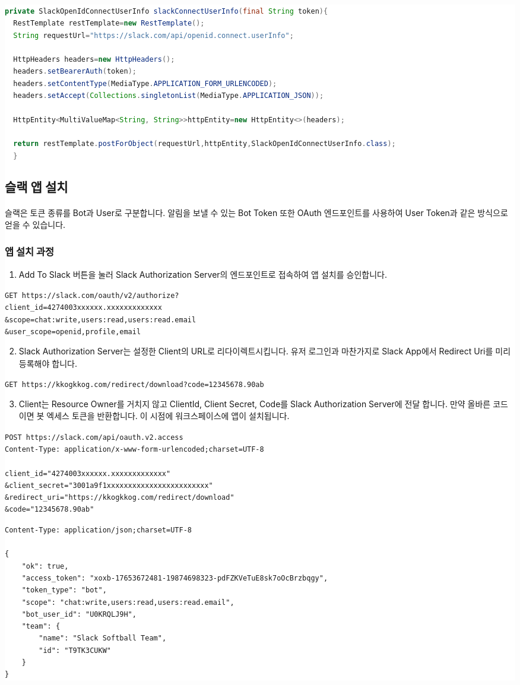 ```java
private SlackOpenIdConnectUserInfo slackConnectUserInfo(final String token){
  RestTemplate restTemplate=new RestTemplate();
  String requestUrl="https://slack.com/api/openid.connect.userInfo";

  HttpHeaders headers=new HttpHeaders();
  headers.setBearerAuth(token);
  headers.setContentType(MediaType.APPLICATION_FORM_URLENCODED);
  headers.setAccept(Collections.singletonList(MediaType.APPLICATION_JSON));

  HttpEntity<MultiValueMap<String, String>>httpEntity=new HttpEntity<>(headers);

  return restTemplate.postForObject(requestUrl,httpEntity,SlackOpenIdConnectUserInfo.class);
  }
```

## 슬랙 앱 설치

슬랙은 토큰 종류를 Bot과 User로 구분합니다. 알림을 보낼 수 있는 Bot Token 또한 OAuth 엔드포인트를 사용하여 User Token과 같은 방식으로 얻을 수 있습니다.

### 앱 설치 과정

1. Add To Slack 버튼을 눌러 Slack Authorization Server의 엔드포인트로 접속하여 앱 설치를 승인합니다.

```HTTP
GET https://slack.com/oauth/v2/authorize?
client_id=4274003xxxxxx.xxxxxxxxxxxxx
&scope=chat:write,users:read,users:read.email
&user_scope=openid,profile,email
```

2. Slack Authorization Server는 설정한 Client의 URL로 리다이렉트시킵니다. 유저 로그인과 마찬가지로 Slack App에서 Redirect Uri를 미리 등록해야 합니다.
```HTTP
GET https://kkogkkog.com/redirect/download?code=12345678.90ab
```

3. Client는 Resource Owner를 거치지 않고 ClientId, Client Secret, Code를 Slack Authorization Server에 전달 합니다. 만약 올바른 코드이면 봇 엑세스 토큰을 반환합니다. 이 시점에 워크스페이스에 앱이 설치됩니다.

```HTTP
POST https://slack.com/api/oauth.v2.access
Content-Type: application/x-www-form-urlencoded;charset=UTF-8

client_id="4274003xxxxxx.xxxxxxxxxxxxx"
&client_secret="3001a9f1xxxxxxxxxxxxxxxxxxxxxxxx"
&redirect_uri="https://kkogkkog.com/redirect/download"
&code="12345678.90ab"
```

```HTTP
Content-Type: application/json;charset=UTF-8

{
    "ok": true,
    "access_token": "xoxb-17653672481-19874698323-pdFZKVeTuE8sk7oOcBrzbqgy",
    "token_type": "bot",
    "scope": "chat:write,users:read,users:read.email",
    "bot_user_id": "U0KRQLJ9H",
    "team": {
        "name": "Slack Softball Team",
        "id": "T9TK3CUKW"
    }
}
```
